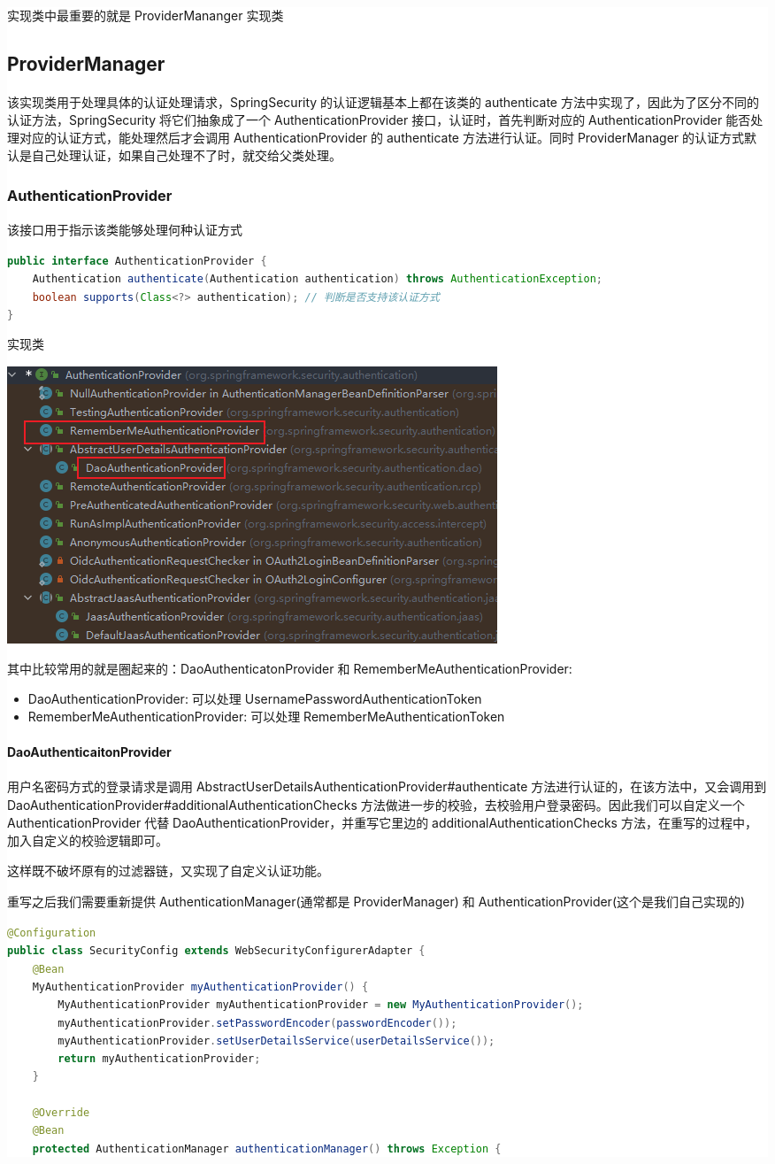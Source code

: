 实现类中最重要的就是 ProviderMananger 实现类

## ProviderManager

该实现类用于处理具体的认证处理请求，SpringSecurity 的认证逻辑基本上都在该类的 authenticate 方法中实现了，因此为了区分不同的认证方法，SpringSecurity 将它们抽象成了一个 AuthenticationProvider 接口，认证时，首先判断对应的 AuthenticationProvider 能否处理对应的认证方式，能处理然后才会调用 AuthenticationProvider 的 authenticate 方法进行认证。同时 ProviderManager 的认证方式默认是自己处理认证，如果自己处理不了时，就交给父类处理。

### AuthenticationProvider

该接口用于指示该类能够处理何种认证方式

```java
public interface AuthenticationProvider {
	Authentication authenticate(Authentication authentication) throws AuthenticationException;
	boolean supports(Class<?> authentication); // 判断是否支持该认证方式
}
```

实现类

![image-20220929141354483](../../../Attachment/image-20220929141354483.png)

其中比较常用的就是圈起来的：DaoAuthenticatonProvider 和 RememberMeAuthenticationProvider:

- DaoAuthenticationProvider: 可以处理 UsernamePasswordAuthenticationToken 
- RememberMeAuthenticationProvider: 可以处理 RememberMeAuthenticationToken

#### DaoAuthenticaitonProvider

用户名密码方式的登录请求是调用 AbstractUserDetailsAuthenticationProvider#authenticate 方法进行认证的，在该方法中，又会调用到 DaoAuthenticationProvider#additionalAuthenticationChecks 方法做进一步的校验，去校验用户登录密码。因此我们可以自定义一个 AuthenticationProvider 代替 DaoAuthenticationProvider，并重写它里边的 additionalAuthenticationChecks 方法，在重写的过程中，加入自定义的校验逻辑即可。

这样既不破坏原有的过滤器链，又实现了自定义认证功能。

重写之后我们需要重新提供 AuthenticationManager(通常都是 ProviderManager) 和 AuthenticationProvider(这个是我们自己实现的)

```java
@Configuration
public class SecurityConfig extends WebSecurityConfigurerAdapter {
    @Bean
    MyAuthenticationProvider myAuthenticationProvider() {
        MyAuthenticationProvider myAuthenticationProvider = new MyAuthenticationProvider();
        myAuthenticationProvider.setPasswordEncoder(passwordEncoder());
        myAuthenticationProvider.setUserDetailsService(userDetailsService());
        return myAuthenticationProvider;
    }

    @Override
    @Bean
    protected AuthenticationManager authenticationManager() throws Exception {
```